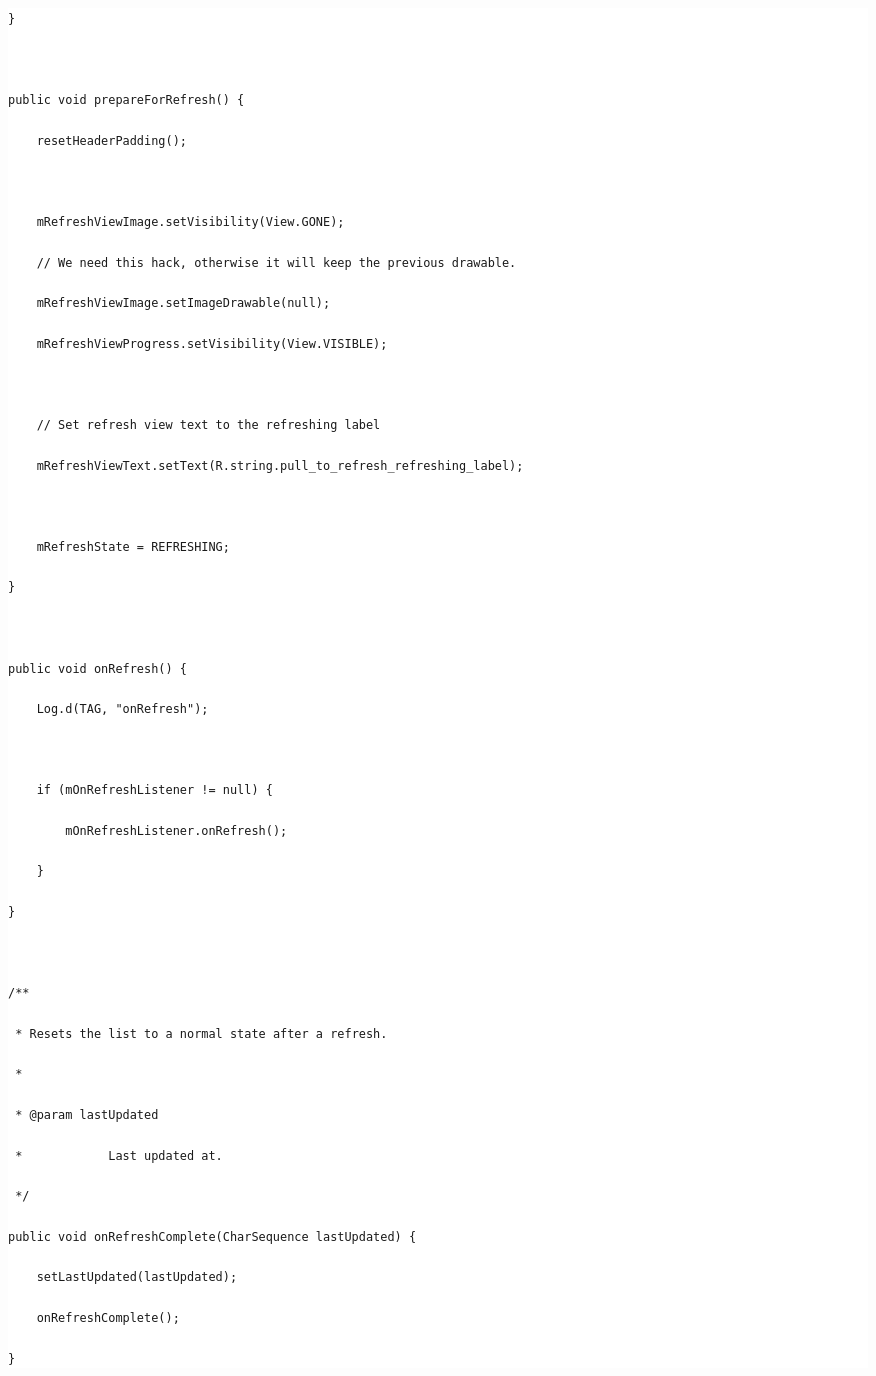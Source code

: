 	}



	public void prepareForRefresh() {

		resetHeaderPadding();



		mRefreshViewImage.setVisibility(View.GONE);

		// We need this hack, otherwise it will keep the previous drawable.

		mRefreshViewImage.setImageDrawable(null);

		mRefreshViewProgress.setVisibility(View.VISIBLE);



		// Set refresh view text to the refreshing label

		mRefreshViewText.setText(R.string.pull_to_refresh_refreshing_label);



		mRefreshState = REFRESHING;

	}



	public void onRefresh() {

		Log.d(TAG, "onRefresh");



		if (mOnRefreshListener != null) {

			mOnRefreshListener.onRefresh();

		}

	}



	/**

	 * Resets the list to a normal state after a refresh.

	 * 

	 * @param lastUpdated

	 *            Last updated at.

	 */

	public void onRefreshComplete(CharSequence lastUpdated) {

		setLastUpdated(lastUpdated);

		onRefreshComplete();

	}


